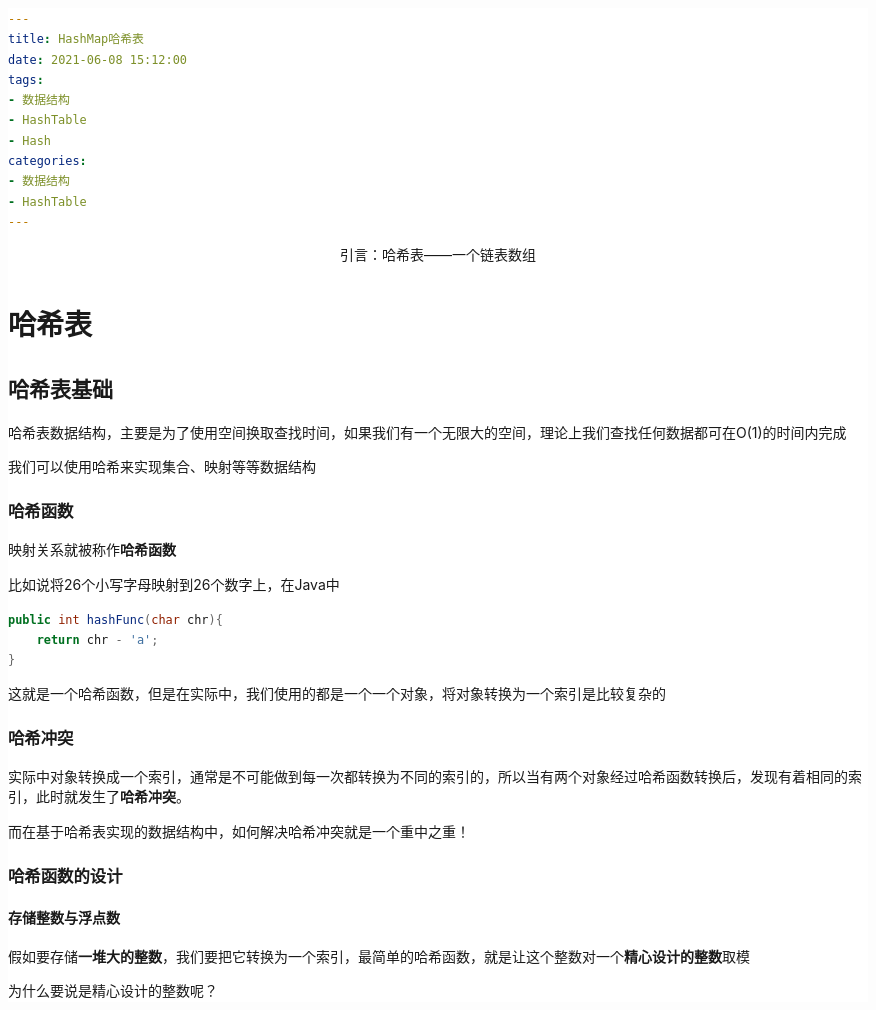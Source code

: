 ```yaml
---
title: HashMap哈希表
date: 2021-06-08 15:12:00
tags:
- 数据结构
- HashTable
- Hash
categories:
- 数据结构
- HashTable
---
```


<center>
    引言：哈希表——一个链表数组
</center>



# 哈希表

## 哈希表基础

哈希表数据结构，主要是为了使用空间换取查找时间，如果我们有一个无限大的空间，理论上我们查找任何数据都可在O(1)的时间内完成

我们可以使用哈希来实现集合、映射等等数据结构

### 哈希函数

映射关系就被称作**哈希函数**

比如说将26个小写字母映射到26个数字上，在Java中

```java
public int hashFunc(char chr){
    return chr - 'a';
}
```

这就是一个哈希函数，但是在实际中，我们使用的都是一个一个对象，将对象转换为一个索引是比较复杂的

### 哈希冲突

实际中对象转换成一个索引，通常是不可能做到每一次都转换为不同的索引的，所以当有两个对象经过哈希函数转换后，发现有着相同的索引，此时就发生了**哈希冲突**。

而在基于哈希表实现的数据结构中，如何解决哈希冲突就是一个重中之重！

### 哈希函数的设计

#### 存储整数与浮点数

假如要存储**一堆大的整数**，我们要把它转换为一个索引，最简单的哈希函数，就是让这个整数对一个**精心设计的整数**取模

为什么要说是精心设计的整数呢？
